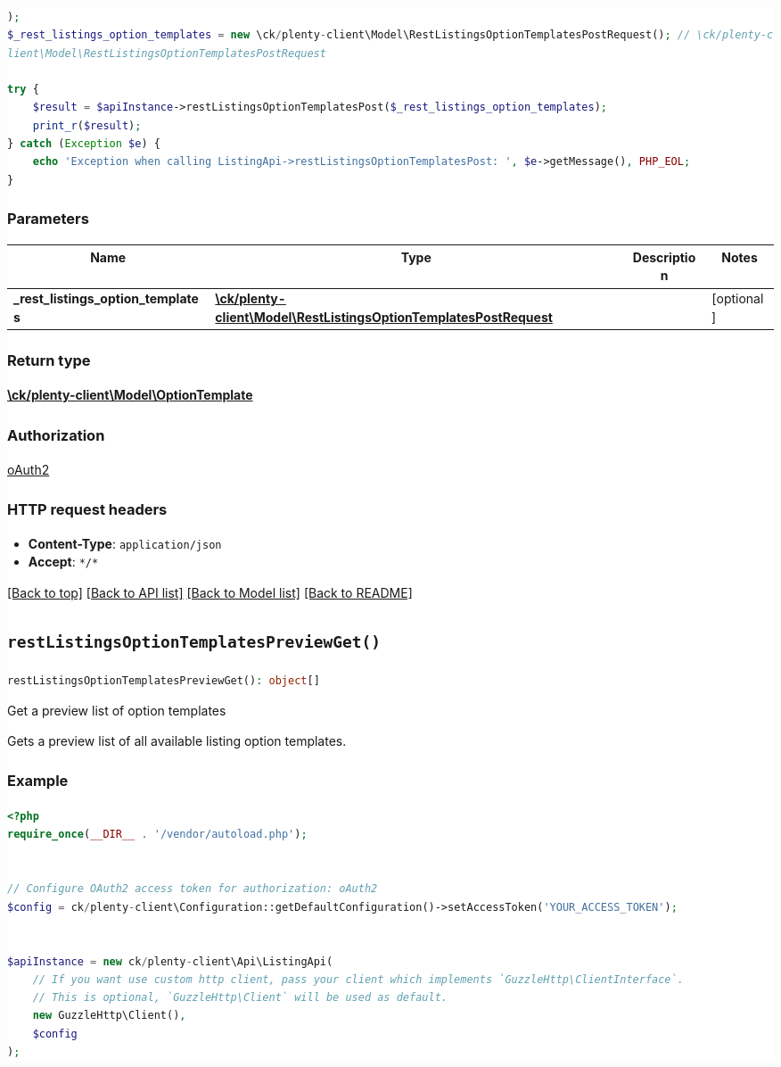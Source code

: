 ```php
);
$_rest_listings_option_templates = new \ck/plenty-client\Model\RestListingsOptionTemplatesPostRequest(); // \ck/plenty-client\Model\RestListingsOptionTemplatesPostRequest

try {
    $result = $apiInstance->restListingsOptionTemplatesPost($_rest_listings_option_templates);
    print_r($result);
} catch (Exception $e) {
    echo 'Exception when calling ListingApi->restListingsOptionTemplatesPost: ', $e->getMessage(), PHP_EOL;
}
```

### Parameters

| Name | Type | Description  | Notes |
| ------------- | ------------- | ------------- | ------------- |
| **_rest_listings_option_templates** | [**\ck/plenty-client\Model\RestListingsOptionTemplatesPostRequest**](../Model/RestListingsOptionTemplatesPostRequest.md)|  | [optional] |

### Return type

[**\ck/plenty-client\Model\OptionTemplate**](../Model/OptionTemplate.md)

### Authorization

[oAuth2](../../README.md#oAuth2)

### HTTP request headers

- **Content-Type**: `application/json`
- **Accept**: `*/*`

[[Back to top]](#) [[Back to API list]](../../README.md#endpoints)
[[Back to Model list]](../../README.md#models)
[[Back to README]](../../README.md)

## `restListingsOptionTemplatesPreviewGet()`

```php
restListingsOptionTemplatesPreviewGet(): object[]
```

Get a preview list of option templates

Gets a preview list of all available listing option templates.

### Example

```php
<?php
require_once(__DIR__ . '/vendor/autoload.php');


// Configure OAuth2 access token for authorization: oAuth2
$config = ck/plenty-client\Configuration::getDefaultConfiguration()->setAccessToken('YOUR_ACCESS_TOKEN');


$apiInstance = new ck/plenty-client\Api\ListingApi(
    // If you want use custom http client, pass your client which implements `GuzzleHttp\ClientInterface`.
    // This is optional, `GuzzleHttp\Client` will be used as default.
    new GuzzleHttp\Client(),
    $config
);
```